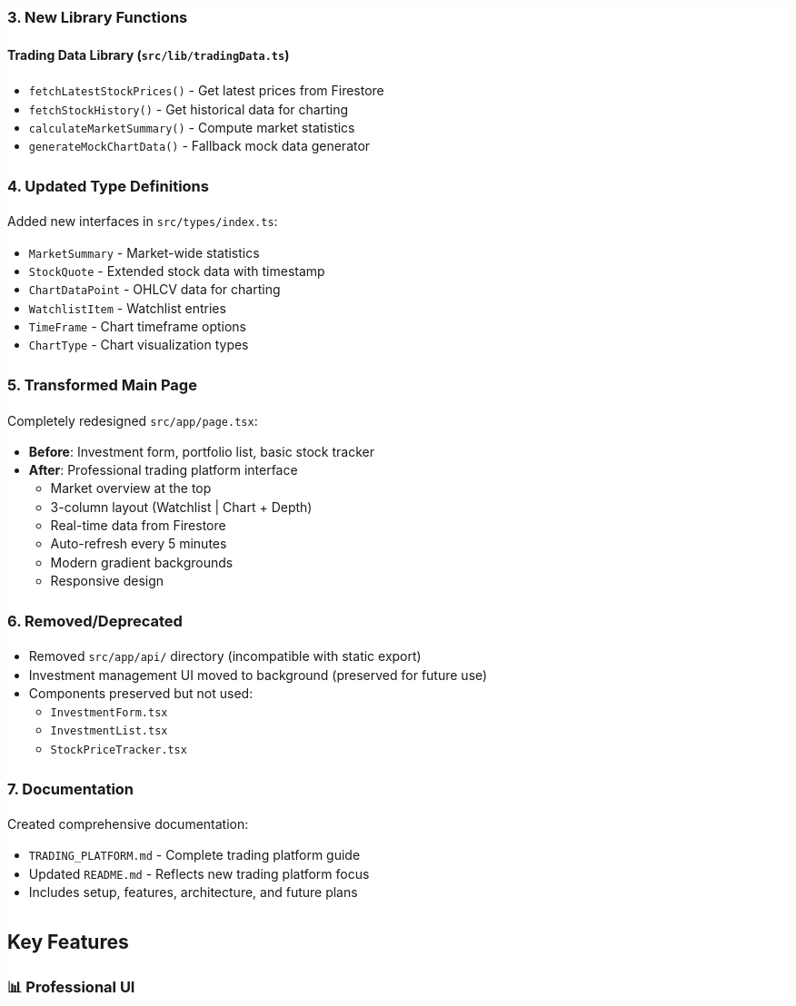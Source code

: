 ### 3. **New Library Functions**

#### Trading Data Library (`src/lib/tradingData.ts`)

- `fetchLatestStockPrices()` - Get latest prices from Firestore
- `fetchStockHistory()` - Get historical data for charting
- `calculateMarketSummary()` - Compute market statistics
- `generateMockChartData()` - Fallback mock data generator

### 4. **Updated Type Definitions**

Added new interfaces in `src/types/index.ts`:

- `MarketSummary` - Market-wide statistics
- `StockQuote` - Extended stock data with timestamp
- `ChartDataPoint` - OHLCV data for charting
- `WatchlistItem` - Watchlist entries
- `TimeFrame` - Chart timeframe options
- `ChartType` - Chart visualization types

### 5. **Transformed Main Page**

Completely redesigned `src/app/page.tsx`:

- **Before**: Investment form, portfolio list, basic stock tracker
- **After**: Professional trading platform interface
  - Market overview at the top
  - 3-column layout (Watchlist | Chart + Depth)
  - Real-time data from Firestore
  - Auto-refresh every 5 minutes
  - Modern gradient backgrounds
  - Responsive design

### 6. **Removed/Deprecated**

- Removed `src/app/api/` directory (incompatible with static export)
- Investment management UI moved to background (preserved for future use)
- Components preserved but not used:
  - `InvestmentForm.tsx`
  - `InvestmentList.tsx`
  - `StockPriceTracker.tsx`

### 7. **Documentation**

Created comprehensive documentation:

- `TRADING_PLATFORM.md` - Complete trading platform guide
- Updated `README.md` - Reflects new trading platform focus
- Includes setup, features, architecture, and future plans

## Key Features

### 📊 Professional UI
